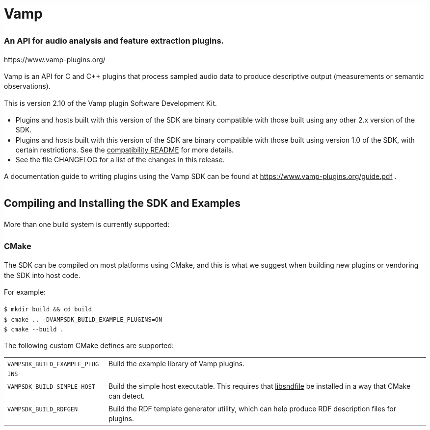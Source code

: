 
Vamp
====

### An API for audio analysis and feature extraction plugins.

   https://www.vamp-plugins.org/

Vamp is an API for C and C++ plugins that process sampled audio data
to produce descriptive output (measurements or semantic observations).

This is version 2.10 of the Vamp plugin Software Development Kit.

 * Plugins and hosts built with this version of the SDK are binary
   compatible with those built using any other 2.x version of the SDK.
 * Plugins and hosts built with this version of the SDK are binary
   compatible with those built using version 1.0 of the SDK, with
   certain restrictions.  See the [compatibility
   README](README_on_compatibility.md) for more details.
 * See the file [CHANGELOG](CHANGELOG) for a list of the changes in
   this release.

A documentation guide to writing plugins using the Vamp SDK can be
found at https://www.vamp-plugins.org/guide.pdf .


Compiling and Installing the SDK and Examples
---------------------------------------------

More than one build system is currently supported:

### CMake

The SDK can be compiled on most platforms using CMake, and this is
what we suggest when building new plugins or vendoring the SDK into
host code.

For example:

```
$ mkdir build && cd build
$ cmake .. -DVAMPSDK_BUILD_EXAMPLE_PLUGINS=ON
$ cmake --build .
```

The following custom CMake defines are supported:

<table>
<tr><td><code>VAMPSDK_BUILD_EXAMPLE_PLUGINS</code></td><td>Build the example library of Vamp plugins.</td></tr>
<tr><td><code>VAMPSDK_BUILD_SIMPLE_HOST</code></td><td>Build the simple host executable. This requires that <a href="https://github.com/libsndfile/libsndfile">libsndfile</a> be installed in a way that CMake can detect.</td></tr>
<tr><td><code>VAMPSDK_BUILD_RDFGEN</code></td><td>Build the RDF template generator utility, which can help produce RDF description files for plugins.</td></tr>
</table>
